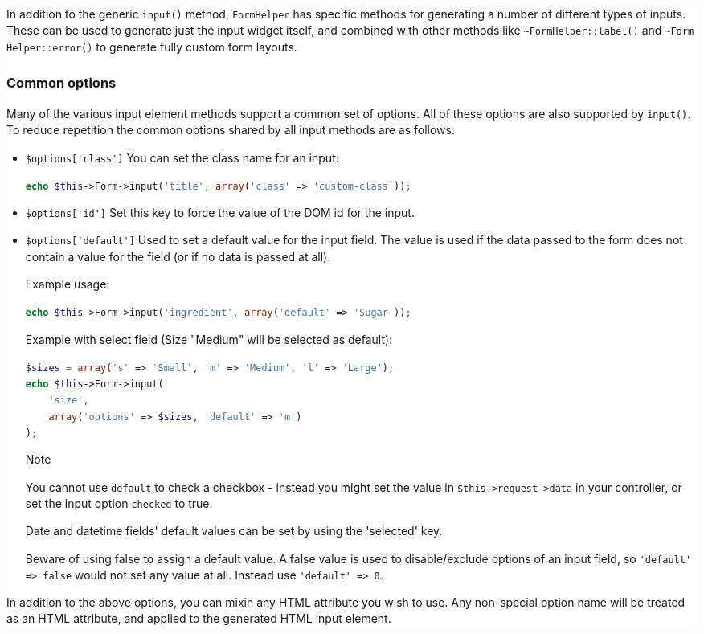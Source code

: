 In addition to the generic `input()` method, `FormHelper` has specific
methods for generating a number of different types of inputs. These can be used
to generate just the input widget itself, and combined with other methods like
`~FormHelper::label()` and `~FormHelper::error()` to
generate fully custom form layouts.

<a id="general-input-options"></a>

### Common options

Many of the various input element methods support a common set of options. All
of these options are also supported by `input()`. To reduce repetition the
common options shared by all input methods are as follows:

- `$options['class']` You can set the class name for an input:

  ``` php
  echo $this->Form->input('title', array('class' => 'custom-class'));
  ```

- `$options['id']` Set this key to force the value of the DOM id for the input.

- `$options['default']` Used to set a default value for the input field. The
  value is used if the data passed to the form does not contain a value for the
  field (or if no data is passed at all).

  Example usage:

  ``` php
  echo $this->Form->input('ingredient', array('default' => 'Sugar'));
  ```

  Example with select field (Size "Medium" will be selected as
  default):

  ``` php
  $sizes = array('s' => 'Small', 'm' => 'Medium', 'l' => 'Large');
  echo $this->Form->input(
      'size',
      array('options' => $sizes, 'default' => 'm')
  );
  ```

  > [!NOTE]
  > You cannot use `default` to check a checkbox - instead you might
  > set the value in `$this->request->data` in your controller,
  > or set the input option `checked` to true.
  >
  > Date and datetime fields' default values can be set by using the
  > 'selected' key.
  >
  > Beware of using false to assign a default value. A false value is used to
  > disable/exclude options of an input field, so `'default' => false` would
  > not set any value at all. Instead use `'default' => 0`.

In addition to the above options, you can mixin any HTML attribute you wish to
use. Any non-special option name will be treated as an HTML attribute, and
applied to the generated HTML input element.
